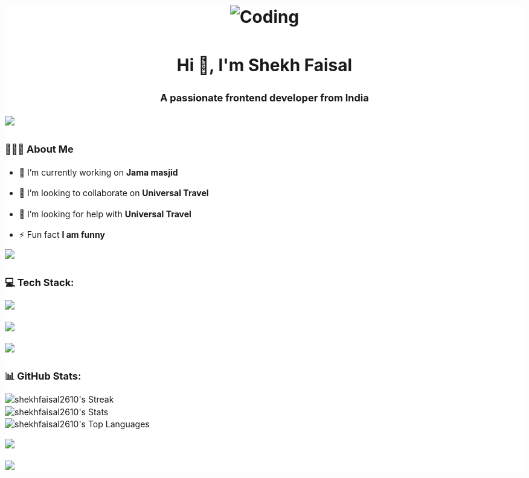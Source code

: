 <h1 align="center">
  <img alt="Coding" width="400" src="https://media1.tenor.com/images/cd37fa49c983ac905df0016fd5b6a2ee/tenor.gif?itemid=13165216">
  <h1 align="center">Hi 👋, I'm Shekh Faisal</h1>
</h1>

<h3 align="center">A passionate frontend developer from India</h3>

<p align="left">
  <img src="https://www.animatedimages.org/data/media/562/animated-line-image-0184.gif" width="1920" 
</p>

### 👨🏼‍💻  About Me

- 🔭 I’m currently working on **Jama masjid**

- 👯 I’m looking to collaborate on **Universal Travel**

- 🤝 I’m looking for help with **Universal Travel**

- ⚡ Fun fact **I am funny**

<p align="left">
  <img src="https://www.animatedimages.org/data/media/562/animated-line-image-0184.gif" width="1920" 
</p>


### 💻 Tech Stack:
<p align="left">
  <a href="https://skillicons.dev">
    <img src="https://skillicons.dev/icons?i=java,mysql,html,css,javascript,bootstrap" />
  </a>
</p>
<p align="left">
  <a href="https://skillicons.dev">
    <img src="https://skillicons.dev/icons?i=c,cpp,react,aws,github,tailwind" />
  </a>
</p>

<p align="left">
  <img src="https://www.animatedimages.org/data/media/562/animated-line-image-0184.gif" width="1920" 
</p>

### 📊 GitHub Stats:
![shekhfaisal2610's Streak](https://github-readme-streak-stats.herokuapp.com/?user=shekhfaisal2610&theme=radical&hide_border=false)<br/>
![shekhfaisal2610's Stats](https://github-readme-stats.vercel.app/api?username=shekhfaisal2610&theme=radical&show_icons=true&hide_border=false&count_private=true)<br/>
![shekhfaisal2610's Top Languages](https://github-readme-stats.vercel.app/api/top-langs/?username=shekhfaisal2610&theme=radical&show_icons=true&hide_border=false&layout=compact)<br/>

<a href="https://visitcount.itsvg.in">
  <img src="https://visitcount.itsvg.in/api?id=shekhfaisal2610&label=Profile%20Views&color=0&icon=0&pretty=true" />
</a>


<p align="left">
  <img src="https://www.animatedimages.org/data/media/562/animated-line-image-0184.gif" width="1920" 
</p>
